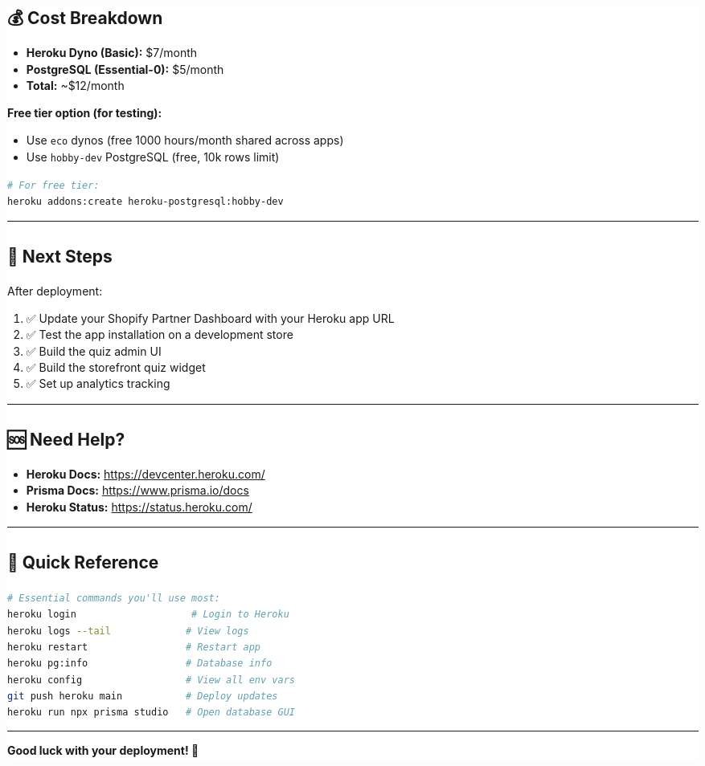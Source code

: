 
## 💰 Cost Breakdown

- **Heroku Dyno (Basic):** $7/month
- **PostgreSQL (Essential-0):** $5/month
- **Total:** ~$12/month

**Free tier option (for testing):**
- Use `eco` dynos (free 1000 hours/month shared across apps)
- Use `hobby-dev` PostgreSQL (free, 10k rows limit)

```bash
# For free tier:
heroku addons:create heroku-postgresql:hobby-dev
```

---

## 📝 Next Steps

After deployment:

1. ✅ Update your Shopify Partner Dashboard with your Heroku app URL
2. ✅ Test the app installation on a development store
3. ✅ Build the quiz admin UI
4. ✅ Build the storefront quiz widget
5. ✅ Set up analytics tracking

---

## 🆘 Need Help?

- **Heroku Docs:** https://devcenter.heroku.com/
- **Prisma Docs:** https://www.prisma.io/docs
- **Heroku Status:** https://status.heroku.com/

---

## 📌 Quick Reference

```bash
# Essential commands you'll use most:
heroku login                    # Login to Heroku
heroku logs --tail             # View logs
heroku restart                 # Restart app
heroku pg:info                 # Database info
heroku config                  # View all env vars
git push heroku main           # Deploy updates
heroku run npx prisma studio   # Open database GUI
```

---

**Good luck with your deployment! 🎉**
